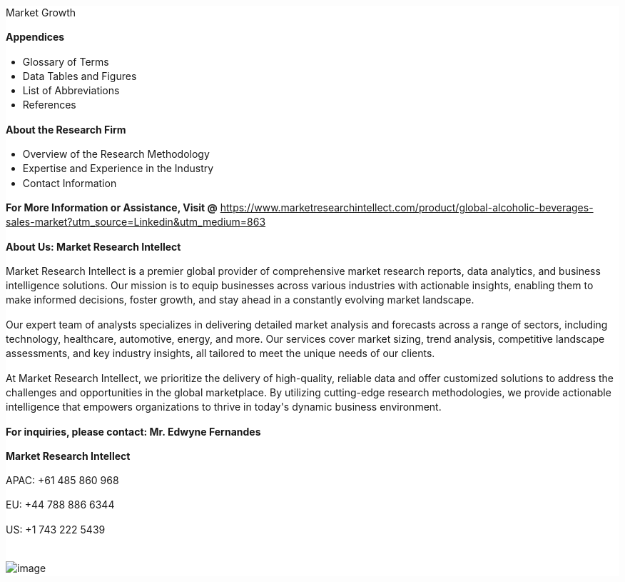 Market Growth</li></ul><p><strong>Appendices</strong></p><ul><li>Glossary of Terms</li><li>Data Tables and Figures</li><li>List of Abbreviations</li><li>References</li></ul><p><strong>About the Research Firm</strong></p><ul><li>Overview of the Research Methodology</li><li>Expertise and Experience in the Industry</li><li>Contact Information</li></ul></div><div class="article-main__content" data-test-id="publishing-text-block"><p><span class="font-[700]"><strong>For More Information or Assistance, Visit @</strong>&nbsp;<a href="https://www.marketresearchintellect.com/product/global-alcoholic-beverages-sales-market?utm_source=Linkedin&utm_medium=863">https://www.marketresearchintellect.com/product/global-alcoholic-beverages-sales-market?utm_source=Linkedin&utm_medium=863</a></span></p><p><strong>About Us: Market Research Intellect</strong></p><p>Market Research Intellect is a premier global provider of comprehensive market research reports, data analytics, and business intelligence solutions. Our mission is to equip businesses across various industries with actionable insights, enabling them to make informed decisions, foster growth, and stay ahead in a constantly evolving market landscape.</p><p>Our expert team of analysts specializes in delivering detailed market analysis and forecasts across a range of sectors, including technology, healthcare, automotive, energy, and more. Our services cover market sizing, trend analysis, competitive landscape assessments, and key industry insights, all tailored to meet the unique needs of our clients.</p><p>At Market Research Intellect, we prioritize the delivery of high-quality, reliable data and offer customized solutions to address the challenges and opportunities in the global marketplace. By utilizing cutting-edge research methodologies, we provide actionable intelligence that empowers organizations to thrive in today's dynamic business environment.</p><p><strong>For inquiries, please contact: Mr. Edwyne Fernandes</strong></p><p><strong>Market Research Intellect</strong></p><p>APAC: +61 485 860 968</p><p>EU: +44 788 886 6344</p><p>US: +1 743 222 5439</p></div><div class="article-main__content" data-test-id="publishing-text-block">&nbsp;</div>
![image](https://github.com/user-attachments/assets/6bd850d5-a74c-4c34-b387-bc82a99e4a5d)
